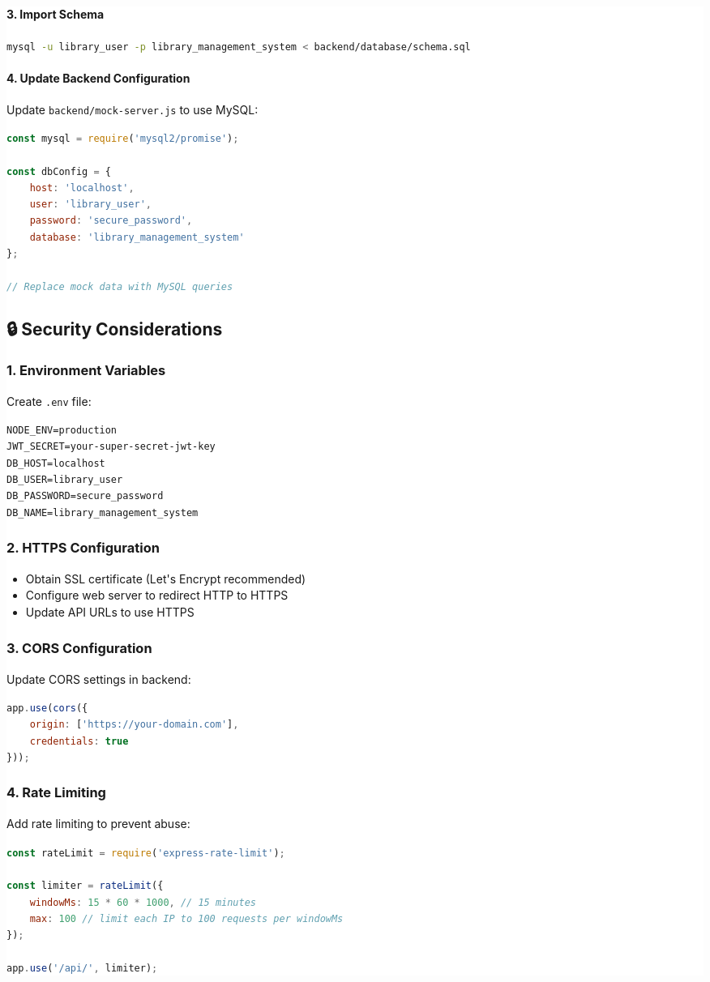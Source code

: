 #### 3. Import Schema
```bash
mysql -u library_user -p library_management_system < backend/database/schema.sql
```

#### 4. Update Backend Configuration
Update `backend/mock-server.js` to use MySQL:
```javascript
const mysql = require('mysql2/promise');

const dbConfig = {
    host: 'localhost',
    user: 'library_user',
    password: 'secure_password',
    database: 'library_management_system'
};

// Replace mock data with MySQL queries
```

## 🔒 Security Considerations

### 1. Environment Variables
Create `.env` file:
```env
NODE_ENV=production
JWT_SECRET=your-super-secret-jwt-key
DB_HOST=localhost
DB_USER=library_user
DB_PASSWORD=secure_password
DB_NAME=library_management_system
```

### 2. HTTPS Configuration
- Obtain SSL certificate (Let's Encrypt recommended)
- Configure web server to redirect HTTP to HTTPS
- Update API URLs to use HTTPS

### 3. CORS Configuration
Update CORS settings in backend:
```javascript
app.use(cors({
    origin: ['https://your-domain.com'],
    credentials: true
}));
```

### 4. Rate Limiting
Add rate limiting to prevent abuse:
```javascript
const rateLimit = require('express-rate-limit');

const limiter = rateLimit({
    windowMs: 15 * 60 * 1000, // 15 minutes
    max: 100 // limit each IP to 100 requests per windowMs
});

app.use('/api/', limiter);
```
